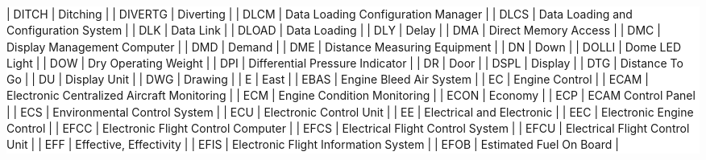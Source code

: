 | DITCH            | Ditching                                               |
| DIVERTG          | Diverting                                              |
| DLCM             | Data Loading Configuration Manager                     |
| DLCS             | Data Loading and Configuration System                  |
| DLK              | Data Link                                              |
| DLOAD            | Data Loading                                           |
| DLY              | Delay                                                  |
| DMA              | Direct Memory Access                                   |
| DMC              | Display Management Computer                            |
| DMD              | Demand                                                 |
| DME              | Distance Measuring Equipment                           |
| DN               | Down                                                   |
| DOLLI            | Dome LED Light                                         |
| DOW              | Dry Operating Weight                                   |
| DPI              | Differential Pressure Indicator                        |
| DR               | Door                                                   |
| DSPL             | Display                                                |
| DTG              | Distance To Go                                         |
| DU               | Display Unit                                           |
| DWG              | Drawing                                                |
| E                | East                                                   |
| EBAS             | Engine Bleed Air System                                |
| EC               | Engine Control                                         |
| ECAM             | Electronic Centralized Aircraft Monitoring             |
| ECM              | Engine Condition Monitoring                            |
| ECON             | Economy                                                |
| ECP              | ECAM Control Panel                                     |
| ECS              | Environmental Control System                           |
| ECU              | Electronic Control Unit                                |
| EE               | Electrical and Electronic                              |
| EEC              | Electronic Engine Control                              |
| EFCC             | Electronic Flight Control Computer                     |
| EFCS             | Electrical Flight Control System                       |
| EFCU             | Electrical Flight Control Unit                         |
| EFF              | Effective, Effectivity                                 |
| EFIS             | Electronic Flight Information System                   |
| EFOB             | Estimated Fuel On Board                                |